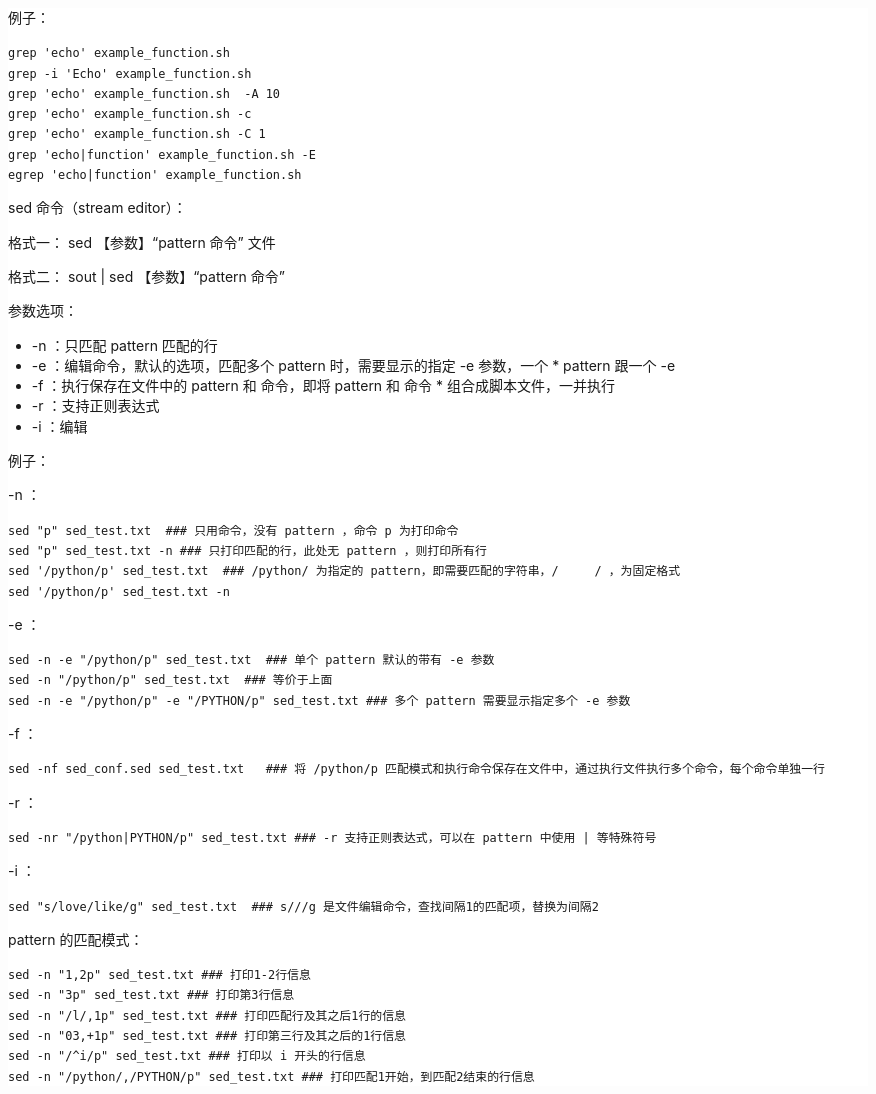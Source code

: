 例子：

    grep 'echo' example_function.sh 
    grep -i 'Echo' example_function.sh 
    grep 'echo' example_function.sh  -A 10
    grep 'echo' example_function.sh -c
    grep 'echo' example_function.sh -C 1
    grep 'echo|function' example_function.sh -E
    egrep 'echo|function' example_function.sh 


sed 命令（stream editor）：

格式一：
sed 【参数】“pattern 命令” 文件

格式二：
sout | sed 【参数】“pattern 命令”

参数选项：

* -n ：只匹配 pattern 匹配的行
* -e ：编辑命令，默认的选项，匹配多个 pattern 时，需要显示的指定 -e 参数，一个 * pattern 跟一个 -e
* -f  ：执行保存在文件中的 pattern 和 命令，即将 pattern 和 命令 * 组合成脚本文件，一并执行 
* -r ：支持正则表达式
* -i ：编辑

例子：

-n ：

    sed "p" sed_test.txt  ### 只用命令，没有 pattern ，命令 p 为打印命令
    sed "p" sed_test.txt -n ### 只打印匹配的行，此处无 pattern ，则打印所有行
    sed '/python/p' sed_test.txt  ### /python/ 为指定的 pattern，即需要匹配的字符串，/     / ，为固定格式
    sed '/python/p' sed_test.txt -n
    
-e ：
    
    sed -n -e "/python/p" sed_test.txt  ### 单个 pattern 默认的带有 -e 参数
    sed -n "/python/p" sed_test.txt  ### 等价于上面
    sed -n -e "/python/p" -e "/PYTHON/p" sed_test.txt ### 多个 pattern 需要显示指定多个 -e 参数

-f ：

    sed -nf sed_conf.sed sed_test.txt	### 将 /python/p 匹配模式和执行命令保存在文件中，通过执行文件执行多个命令，每个命令单独一行

-r ：

    sed -nr "/python|PYTHON/p" sed_test.txt ### -r 支持正则表达式，可以在 pattern 中使用 | 等特殊符号
-i ：

    sed "s/love/like/g" sed_test.txt  ### s///g 是文件编辑命令，查找间隔1的匹配项，替换为间隔2

pattern 的匹配模式：

    sed -n "1,2p" sed_test.txt ### 打印1-2行信息
    sed -n "3p" sed_test.txt ### 打印第3行信息
    sed -n "/l/,1p" sed_test.txt ### 打印匹配行及其之后1行的信息
    sed -n "03,+1p" sed_test.txt ### 打印第三行及其之后的1行信息
    sed -n "/^i/p" sed_test.txt ### 打印以 i 开头的行信息
    sed -n "/python/,/PYTHON/p" sed_test.txt ### 打印匹配1开始，到匹配2结束的行信息
